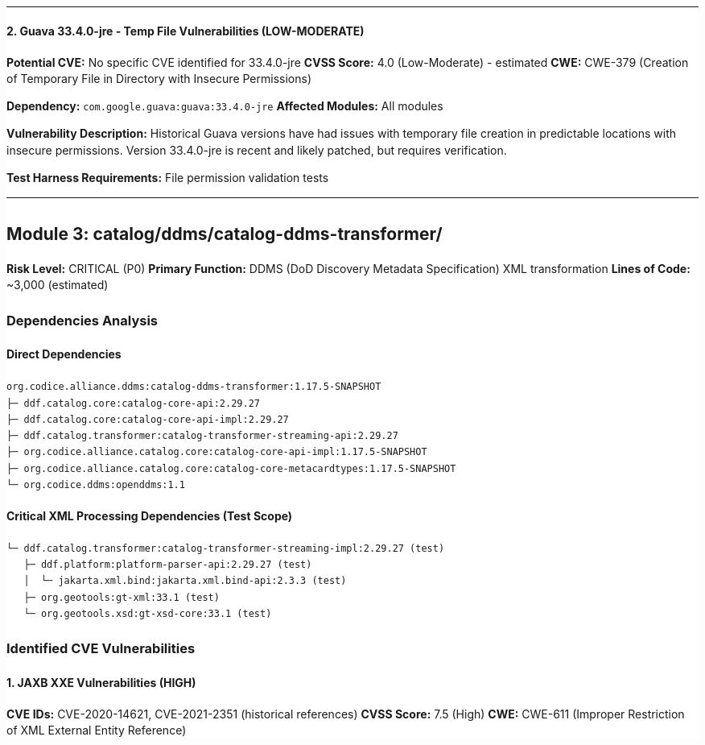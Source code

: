 
---

#### 2. Guava 33.4.0-jre - Temp File Vulnerabilities (LOW-MODERATE)

**Potential CVE:** No specific CVE identified for 33.4.0-jre
**CVSS Score:** 4.0 (Low-Moderate) - estimated
**CWE:** CWE-379 (Creation of Temporary File in Directory with Insecure Permissions)

**Dependency:** `com.google.guava:guava:33.4.0-jre`
**Affected Modules:** All modules

**Vulnerability Description:**
Historical Guava versions have had issues with temporary file creation in predictable locations with insecure permissions. Version 33.4.0-jre is recent and likely patched, but requires verification.

**Test Harness Requirements:** File permission validation tests

---

## Module 3: catalog/ddms/catalog-ddms-transformer/

**Risk Level:** CRITICAL (P0)
**Primary Function:** DDMS (DoD Discovery Metadata Specification) XML transformation
**Lines of Code:** ~3,000 (estimated)

### Dependencies Analysis

#### Direct Dependencies
```
org.codice.alliance.ddms:catalog-ddms-transformer:1.17.5-SNAPSHOT
├─ ddf.catalog.core:catalog-core-api:2.29.27
├─ ddf.catalog.core:catalog-core-api-impl:2.29.27
├─ ddf.catalog.transformer:catalog-transformer-streaming-api:2.29.27
├─ org.codice.alliance.catalog.core:catalog-core-api-impl:1.17.5-SNAPSHOT
├─ org.codice.alliance.catalog.core:catalog-core-metacardtypes:1.17.5-SNAPSHOT
└─ org.codice.ddms:openddms:1.1
```

#### Critical XML Processing Dependencies (Test Scope)
```
└─ ddf.catalog.transformer:catalog-transformer-streaming-impl:2.29.27 (test)
   ├─ ddf.platform:platform-parser-api:2.29.27 (test)
   │  └─ jakarta.xml.bind:jakarta.xml.bind-api:2.3.3 (test)
   ├─ org.geotools:gt-xml:33.1 (test)
   └─ org.geotools.xsd:gt-xsd-core:33.1 (test)
```

### Identified CVE Vulnerabilities

#### 1. JAXB XXE Vulnerabilities (HIGH)

**CVE IDs:** CVE-2020-14621, CVE-2021-2351 (historical references)
**CVSS Score:** 7.5 (High)
**CWE:** CWE-611 (Improper Restriction of XML External Entity Reference)
